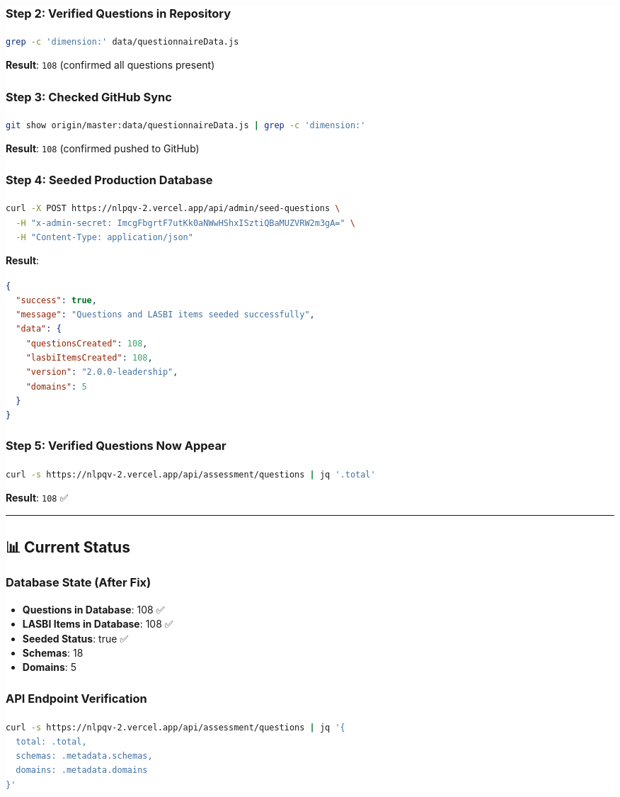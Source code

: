 ### Step 2: Verified Questions in Repository
```bash
grep -c 'dimension:' data/questionnaireData.js
```
**Result**: `108` (confirmed all questions present)

### Step 3: Checked GitHub Sync
```bash
git show origin/master:data/questionnaireData.js | grep -c 'dimension:'
```
**Result**: `108` (confirmed pushed to GitHub)

### Step 4: Seeded Production Database
```bash
curl -X POST https://nlpqv-2.vercel.app/api/admin/seed-questions \
  -H "x-admin-secret: ImcgFbgrtF7utKk0aNWwHShxISztiQBaMUZVRW2m3gA=" \
  -H "Content-Type: application/json"
```
**Result**: 
```json
{
  "success": true,
  "message": "Questions and LASBI items seeded successfully",
  "data": {
    "questionsCreated": 108,
    "lasbiItemsCreated": 108,
    "version": "2.0.0-leadership",
    "domains": 5
  }
}
```

### Step 5: Verified Questions Now Appear
```bash
curl -s https://nlpqv-2.vercel.app/api/assessment/questions | jq '.total'
```
**Result**: `108` ✅

---

## 📊 Current Status

### Database State (After Fix)
- **Questions in Database**: 108 ✅
- **LASBI Items in Database**: 108 ✅
- **Seeded Status**: true ✅
- **Schemas**: 18
- **Domains**: 5

### API Endpoint Verification
```bash
curl -s https://nlpqv-2.vercel.app/api/assessment/questions | jq '{
  total: .total,
  schemas: .metadata.schemas,
  domains: .metadata.domains
}'
```

